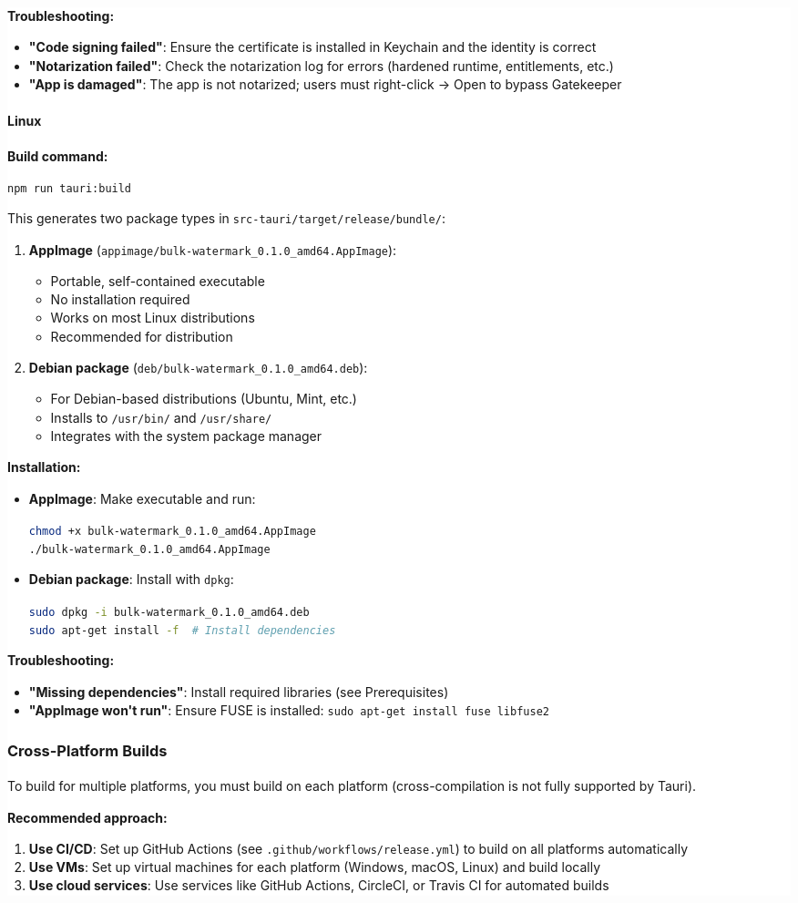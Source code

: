 **Troubleshooting:**

- **"Code signing failed"**: Ensure the certificate is installed in Keychain and the identity is correct
- **"Notarization failed"**: Check the notarization log for errors (hardened runtime, entitlements, etc.)
- **"App is damaged"**: The app is not notarized; users must right-click → Open to bypass Gatekeeper

#### Linux

**Build command:**
```bash
npm run tauri:build
```

This generates two package types in `src-tauri/target/release/bundle/`:

1. **AppImage** (`appimage/bulk-watermark_0.1.0_amd64.AppImage`):
   - Portable, self-contained executable
   - No installation required
   - Works on most Linux distributions
   - Recommended for distribution

2. **Debian package** (`deb/bulk-watermark_0.1.0_amd64.deb`):
   - For Debian-based distributions (Ubuntu, Mint, etc.)
   - Installs to `/usr/bin/` and `/usr/share/`
   - Integrates with the system package manager

**Installation:**

- **AppImage**: Make executable and run:
  ```bash
  chmod +x bulk-watermark_0.1.0_amd64.AppImage
  ./bulk-watermark_0.1.0_amd64.AppImage
  ```

- **Debian package**: Install with `dpkg`:
  ```bash
  sudo dpkg -i bulk-watermark_0.1.0_amd64.deb
  sudo apt-get install -f  # Install dependencies
  ```

**Troubleshooting:**

- **"Missing dependencies"**: Install required libraries (see Prerequisites)
- **"AppImage won't run"**: Ensure FUSE is installed: `sudo apt-get install fuse libfuse2`

### Cross-Platform Builds

To build for multiple platforms, you must build on each platform (cross-compilation is not fully supported by Tauri).

**Recommended approach:**

1. **Use CI/CD**: Set up GitHub Actions (see `.github/workflows/release.yml`) to build on all platforms automatically
2. **Use VMs**: Set up virtual machines for each platform (Windows, macOS, Linux) and build locally
3. **Use cloud services**: Use services like GitHub Actions, CircleCI, or Travis CI for automated builds
